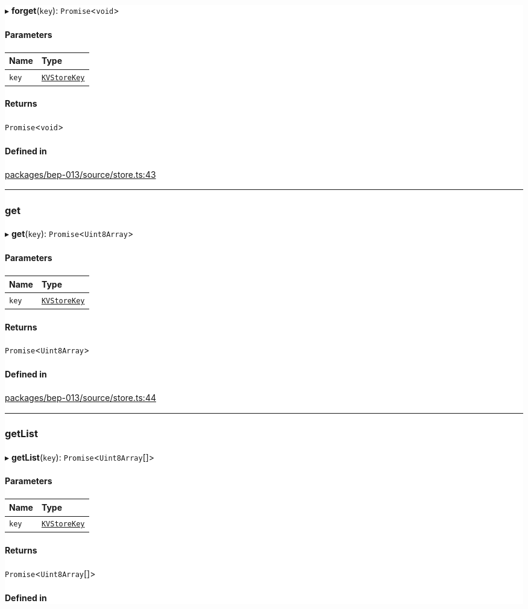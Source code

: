 ▸ **forget**(`key`): `Promise`<`void`\>

#### Parameters

| Name | Type |
| :------ | :------ |
| `key` | [`KVStoreKey`](../README.md#kvstorekey) |

#### Returns

`Promise`<`void`\>

#### Defined in

[packages/bep-013/source/store.ts:43](https://github.com/bearmint/bearmint/blob/main/packages/bep-013/source/store.ts#L43)

___

### get

▸ **get**(`key`): `Promise`<`Uint8Array`\>

#### Parameters

| Name | Type |
| :------ | :------ |
| `key` | [`KVStoreKey`](../README.md#kvstorekey) |

#### Returns

`Promise`<`Uint8Array`\>

#### Defined in

[packages/bep-013/source/store.ts:44](https://github.com/bearmint/bearmint/blob/main/packages/bep-013/source/store.ts#L44)

___

### getList

▸ **getList**(`key`): `Promise`<`Uint8Array`[]\>

#### Parameters

| Name | Type |
| :------ | :------ |
| `key` | [`KVStoreKey`](../README.md#kvstorekey) |

#### Returns

`Promise`<`Uint8Array`[]\>

#### Defined in
